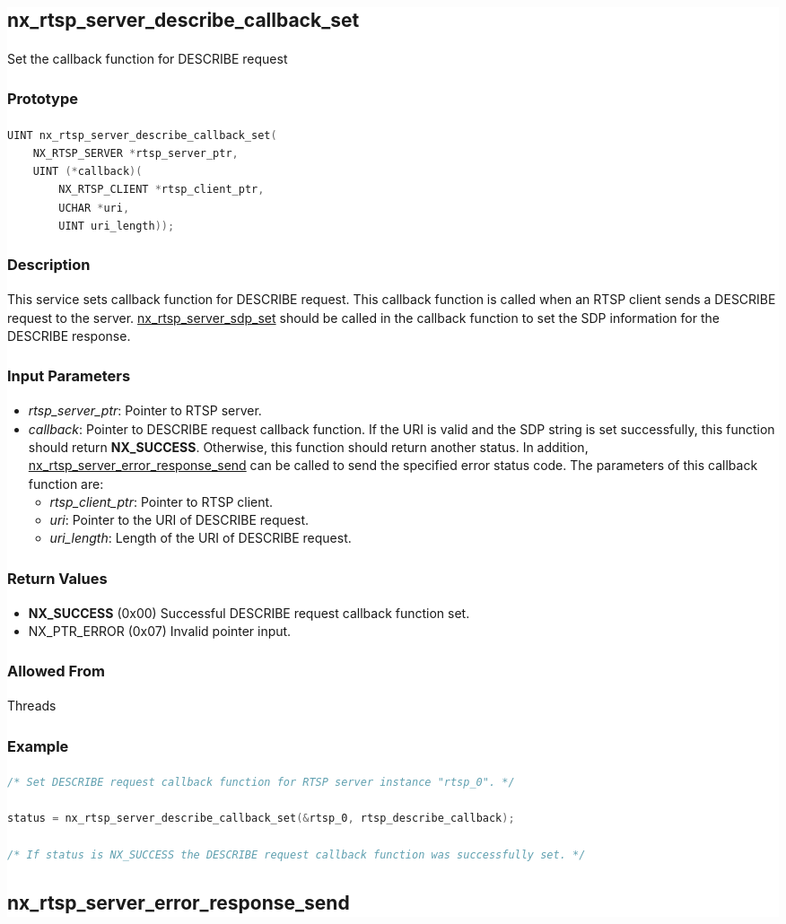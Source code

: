 ## nx_rtsp_server_describe_callback_set

Set the callback function for DESCRIBE request

### Prototype

```C
UINT nx_rtsp_server_describe_callback_set(
    NX_RTSP_SERVER *rtsp_server_ptr,
    UINT (*callback)(
        NX_RTSP_CLIENT *rtsp_client_ptr,
        UCHAR *uri,
        UINT uri_length));
```

### Description

This service sets callback function for DESCRIBE request. This callback function is called when an RTSP client sends a DESCRIBE request to the server. [nx_rtsp_server_sdp_set](#nx_rtsp_server_sdp_set) should be called in the callback function to set the SDP information for the DESCRIBE response.

### Input Parameters

- *rtsp_server_ptr*: Pointer to RTSP server.
- *callback*: Pointer to DESCRIBE request callback function. If the URI is valid and the SDP string is set successfully, this function should return **NX_SUCCESS**. Otherwise, this function should return another status. In addition, [nx_rtsp_server_error_response_send](#nx_rtsp_server_error_response_send) can be called to send the specified error status code. The parameters of this callback function are:
    - *rtsp_client_ptr*: Pointer to RTSP client.
    - *uri*: Pointer to the URI of DESCRIBE request.
    - *uri_length*: Length of the URI of DESCRIBE request.

### Return Values

- **NX_SUCCESS** (0x00) Successful DESCRIBE request callback function set.
- NX_PTR_ERROR (0x07) Invalid pointer input.

### Allowed From

Threads

### Example

```C
/* Set DESCRIBE request callback function for RTSP server instance "rtsp_0". */

status = nx_rtsp_server_describe_callback_set(&rtsp_0, rtsp_describe_callback);

/* If status is NX_SUCCESS the DESCRIBE request callback function was successfully set. */
```

## nx_rtsp_server_error_response_send
